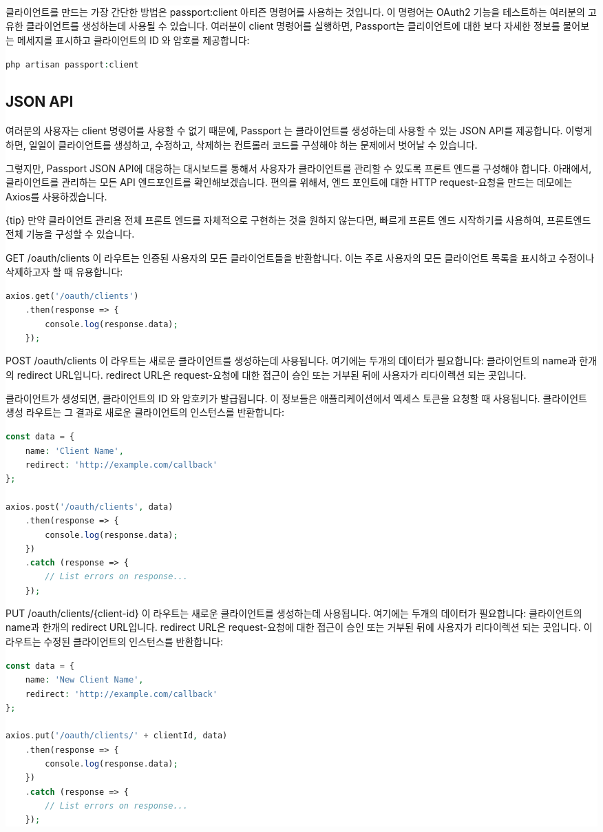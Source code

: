클라이언트를 만드는 가장 간단한 방법은 passport:client 아티즌 명령어를 사용하는 것입니다. 이 명령어는 OAuth2 기능을 테스트하는 여러분의 고유한 클라이언트를 생성하는데 사용될 수 있습니다. 여러분이 client 명령어를 실행하면, Passport는 클리이언트에 대한 보다 자세한 정보를 물어보는 메세지를 표시하고 클라이언트의 ID 와 암호를 제공합니다:

```php
php artisan passport:client
```

## JSON API
여러분의 사용자는 client 명령어를 사용할 수 없기 때문에, Passport 는 클라이언트를 생성하는데 사용할 수 있는 JSON API를 제공합니다. 이렇게 하면, 일일이 클라이언트를 생성하고, 수정하고, 삭제하는 컨트롤러 코드를 구성해야 하는 문제에서 벗어날 수 있습니다.

그렇지만, Passport JSON API에 대응하는 대시보드를 통해서 사용자가 클라이언트를 관리할 수 있도록 프론트 엔드를 구성해야 합니다. 아래에서, 클라이언트를 관리하는 모든 API 엔드포인트를 확인해보겠습니다. 편의를 위해서, 엔드 포인트에 대한 HTTP request-요청을 만드는 데모에는 Axios를 사용하겠습니다.

{tip} 만약 클라이언트 관리용 전체 프론트 엔드를 자체적으로 구현하는 것을 원하지 않는다면, 빠르게 프론트 엔드 시작하기를 사용하여, 프론트엔드 전체 기능을 구성할 수 있습니다.

GET /oauth/clients
이 라우트는 인증된 사용자의 모든 클라이언트들을 반환합니다. 이는 주로 사용자의 모든 클라이언트 목록을 표시하고 수정이나 삭제하고자 할 때 유용합니다:

```php
axios.get('/oauth/clients')
    .then(response => {
        console.log(response.data);
    });
```
POST /oauth/clients
이 라우트는 새로운 클라이언트를 생성하는데 사용됩니다. 여기에는 두개의 데이터가 필요합니다: 클라이언트의 name과 한개의 redirect URL입니다. redirect URL은 request-요청에 대한 접근이 승인 또는 거부된 뒤에 사용자가 리다이렉션 되는 곳입니다.

클라이언트가 생성되면, 클라이언트의 ID 와 암호키가 발급됩니다. 이 정보들은 애플리케이션에서 엑세스 토큰을 요청할 때 사용됩니다. 클라이언트 생성 라우트는 그 결과로 새로운 클라이언트의 인스턴스를 반환합니다:

```php
const data = {
    name: 'Client Name',
    redirect: 'http://example.com/callback'
};

axios.post('/oauth/clients', data)
    .then(response => {
        console.log(response.data);
    })
    .catch (response => {
        // List errors on response...
    });
```

PUT /oauth/clients/{client-id}
이 라우트는 새로운 클라이언트를 생성하는데 사용됩니다. 여기에는 두개의 데이터가 필요합니다: 클라이언트의 name과 한개의 redirect URL입니다. redirect URL은 request-요청에 대한 접근이 승인 또는 거부된 뒤에 사용자가 리다이렉션 되는 곳입니다. 이 라우트는 수정된 클라이언트의 인스턴스를 반환합니다:

```php
const data = {
    name: 'New Client Name',
    redirect: 'http://example.com/callback'
};

axios.put('/oauth/clients/' + clientId, data)
    .then(response => {
        console.log(response.data);
    })
    .catch (response => {
        // List errors on response...
    });
```
